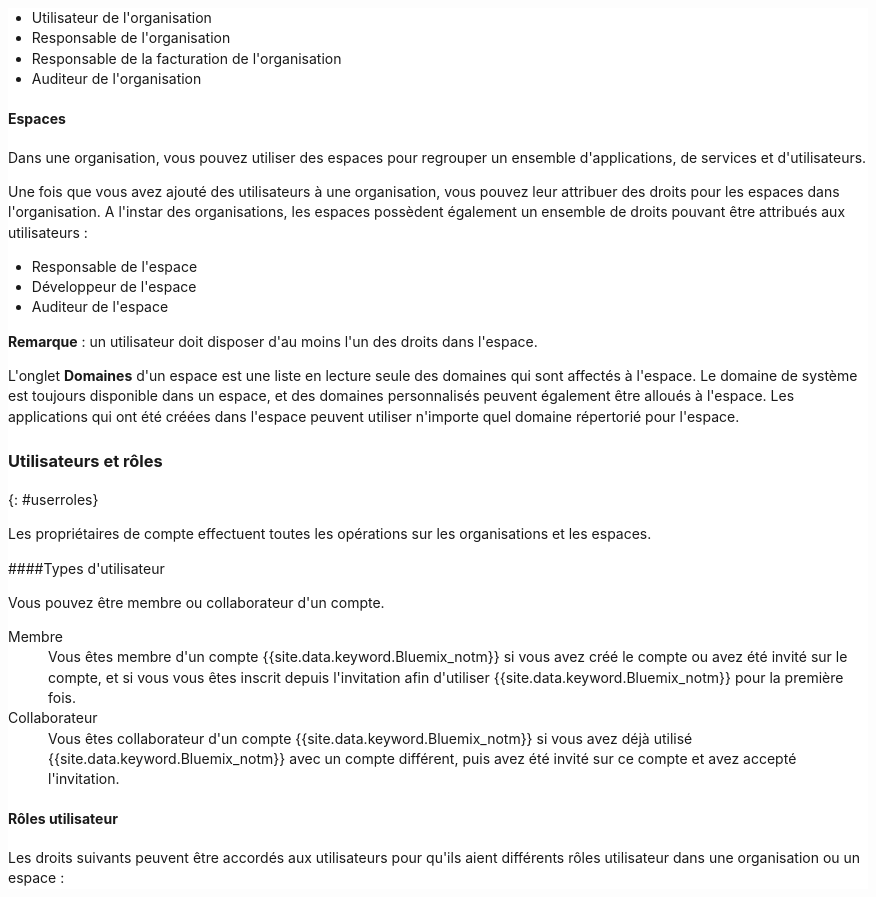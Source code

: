 <ul>
<li>Utilisateur de l'organisation</li>
<li>Responsable de l'organisation</li>
<li>Responsable de la facturation de l'organisation</li>
<li>Auditeur de l'organisation</li>
</ul>

#### Espaces

Dans une organisation, vous pouvez utiliser des espaces pour regrouper un ensemble d'applications, de services et d'utilisateurs.

Une fois que vous avez ajouté des utilisateurs à une organisation, vous pouvez leur attribuer des droits pour les espaces dans l'organisation. A
l'instar des organisations, les espaces possèdent également un ensemble de droits pouvant être attribués aux utilisateurs :

<ul>
<li>Responsable de l'espace</li>
<li>Développeur de l'espace</li>
<li>Auditeur de l'espace</li>
</ul>

**Remarque** : un utilisateur doit disposer d'au moins l'un des droits dans l'espace.

L'onglet **Domaines** d'un espace est une liste en lecture seule des domaines qui sont affectés à l'espace. Le domaine de système est
toujours disponible dans un espace, et des domaines personnalisés peuvent également être alloués à l'espace. Les applications qui ont été créées
dans l'espace peuvent utiliser n'importe quel domaine répertorié pour l'espace.

### Utilisateurs et rôles
{: #userroles}

Les propriétaires de compte effectuent toutes les opérations sur les organisations et les espaces.

####Types d'utilisateur

Vous pouvez être membre ou collaborateur d'un compte.

<dl>
<dt>Membre</dt>
<dd>Vous êtes membre d'un compte {{site.data.keyword.Bluemix_notm}} si vous avez créé le compte ou avez été invité sur le compte, et si vous vous
êtes inscrit depuis l'invitation afin d'utiliser {{site.data.keyword.Bluemix_notm}} pour la première fois. </dd>
<dt>Collaborateur</dt>
<dd>Vous êtes collaborateur d'un compte {{site.data.keyword.Bluemix_notm}} si vous avez déjà utilisé {{site.data.keyword.Bluemix_notm}}
avec un compte différent, puis avez été invité sur ce compte et avez accepté l'invitation.</dd>
</dl>

#### Rôles utilisateur

Les droits suivants peuvent être accordés aux utilisateurs pour qu'ils aient différents rôles utilisateur dans une organisation ou un espace :

